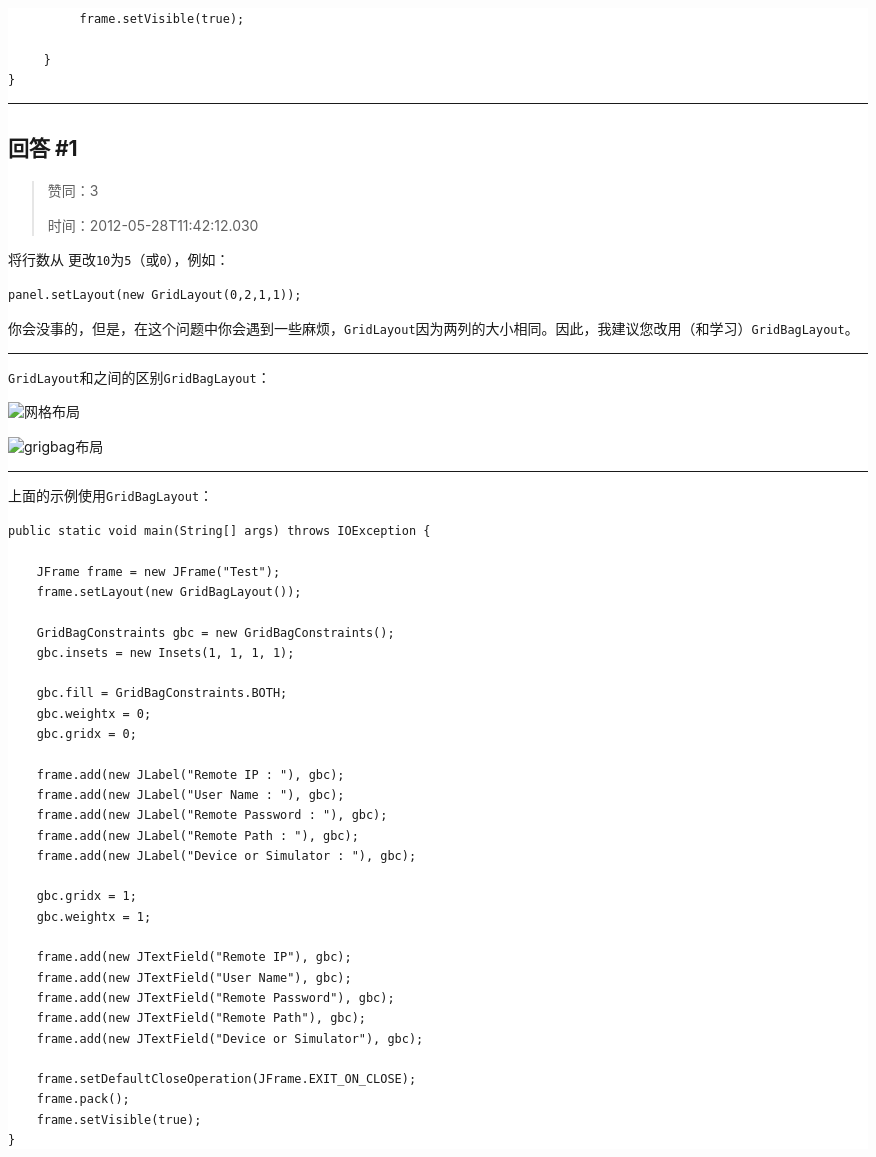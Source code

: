 ```
          frame.setVisible(true);

     }
} 
```

* * *

## 回答 #1

> 赞同：3
> 
> 时间：2012-05-28T11:42:12.030

将行数从 更改`10`为`5`（或`0`），例如：

```
panel.setLayout(new GridLayout(0,2,1,1)); 
```

你会没事的，但是，在这个问题中你会遇到一些麻烦，`GridLayout`因为两列的大小相同。因此，我建议您改用（和学习）`GridBagLayout`。

* * *

`GridLayout`和之间的区别`GridBagLayout`：

![网格布局](../Images/92bd476210ca1142844aa66437342af3.png)

![grigbag布局](../Images/b6290ff5c2d393a77add3f786c815518.png)

* * *

上面的示例使用`GridBagLayout`：

```
public static void main(String[] args) throws IOException {

    JFrame frame = new JFrame("Test");
    frame.setLayout(new GridBagLayout());

    GridBagConstraints gbc = new GridBagConstraints();
    gbc.insets = new Insets(1, 1, 1, 1);

    gbc.fill = GridBagConstraints.BOTH;
    gbc.weightx = 0;
    gbc.gridx = 0;

    frame.add(new JLabel("Remote IP : "), gbc);
    frame.add(new JLabel("User Name : "), gbc);
    frame.add(new JLabel("Remote Password : "), gbc);
    frame.add(new JLabel("Remote Path : "), gbc);
    frame.add(new JLabel("Device or Simulator : "), gbc);

    gbc.gridx = 1;
    gbc.weightx = 1;

    frame.add(new JTextField("Remote IP"), gbc);
    frame.add(new JTextField("User Name"), gbc);
    frame.add(new JTextField("Remote Password"), gbc);
    frame.add(new JTextField("Remote Path"), gbc);
    frame.add(new JTextField("Device or Simulator"), gbc);

    frame.setDefaultCloseOperation(JFrame.EXIT_ON_CLOSE);
    frame.pack();
    frame.setVisible(true);
} 
```
